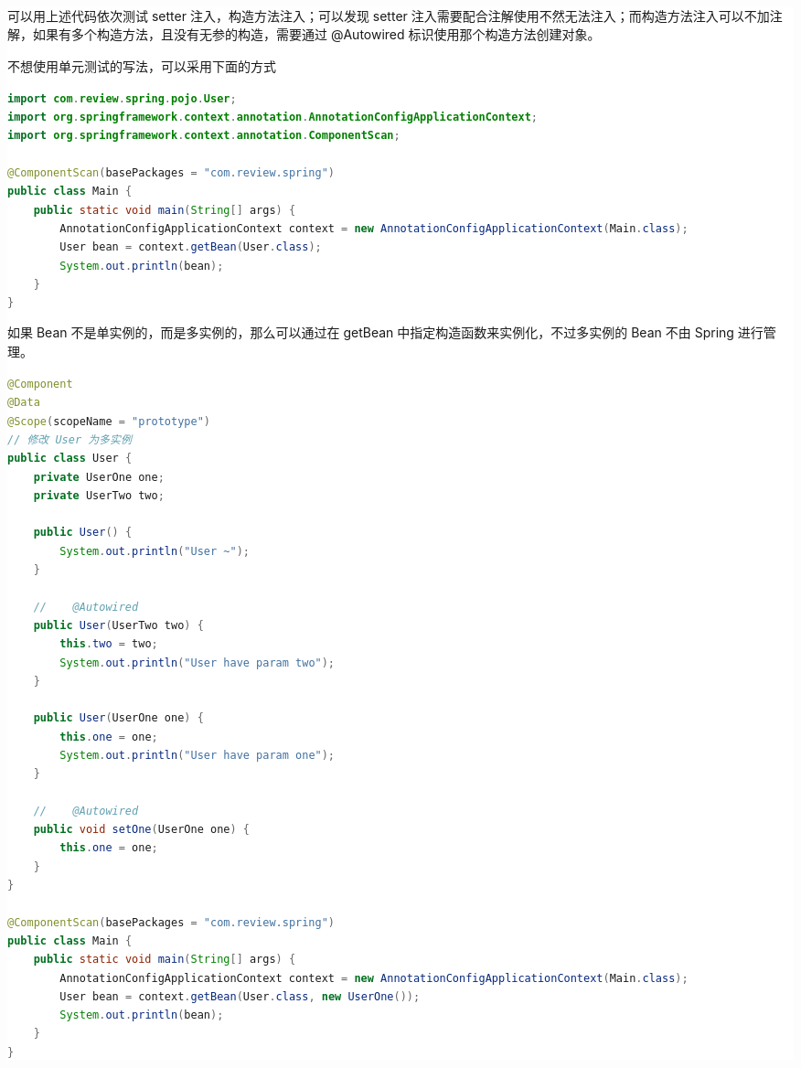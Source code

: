 可以用上述代码依次测试 setter 注入，构造方法注入；可以发现 setter 注入需要配合注解使用不然无法注入；而构造方法注入可以不加注解，如果有多个构造方法，且没有无参的构造，需要通过 @Autowired 标识使用那个构造方法创建对象。

不想使用单元测试的写法，可以采用下面的方式

```java
import com.review.spring.pojo.User;
import org.springframework.context.annotation.AnnotationConfigApplicationContext;
import org.springframework.context.annotation.ComponentScan;

@ComponentScan(basePackages = "com.review.spring")
public class Main {
    public static void main(String[] args) {
        AnnotationConfigApplicationContext context = new AnnotationConfigApplicationContext(Main.class);
        User bean = context.getBean(User.class);
        System.out.println(bean);
    }
}
```

如果 Bean 不是单实例的，而是多实例的，那么可以通过在 getBean 中指定构造函数来实例化，不过多实例的 Bean 不由 Spring 进行管理。

```java
@Component
@Data
@Scope(scopeName = "prototype")
// 修改 User 为多实例
public class User {
    private UserOne one;
    private UserTwo two;

    public User() {
        System.out.println("User ~");
    }

    //    @Autowired
    public User(UserTwo two) {
        this.two = two;
        System.out.println("User have param two");
    }

    public User(UserOne one) {
        this.one = one;
        System.out.println("User have param one");
    }

    //    @Autowired
    public void setOne(UserOne one) {
        this.one = one;
    }
}

@ComponentScan(basePackages = "com.review.spring")
public class Main {
    public static void main(String[] args) {
        AnnotationConfigApplicationContext context = new AnnotationConfigApplicationContext(Main.class);
        User bean = context.getBean(User.class, new UserOne());
        System.out.println(bean);
    }
}
```
